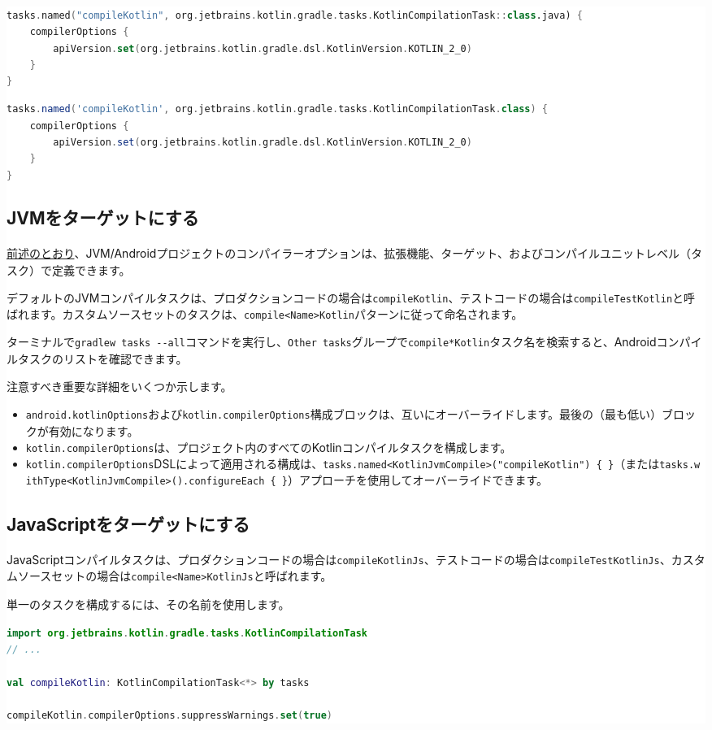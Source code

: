 <Tabs groupId="build-script">
<TabItem value="kotlin" label="Kotlin" default>

```kotlin
tasks.named("compileKotlin", org.jetbrains.kotlin.gradle.tasks.KotlinCompilationTask::class.java) {
    compilerOptions {
        apiVersion.set(org.jetbrains.kotlin.gradle.dsl.KotlinVersion.KOTLIN_2_0)
    }
}
```

</TabItem>
<TabItem value="groovy" label="Groovy" default>

```groovy
tasks.named('compileKotlin', org.jetbrains.kotlin.gradle.tasks.KotlinCompilationTask.class) {
    compilerOptions {
        apiVersion.set(org.jetbrains.kotlin.gradle.dsl.KotlinVersion.KOTLIN_2_0)
    }
}
```

</TabItem>
</Tabs>

## JVMをターゲットにする

[前述のとおり](#how-to-define-options)、JVM/Androidプロジェクトのコンパイラーオプションは、拡張機能、ターゲット、およびコンパイルユニットレベル（タスク）で定義できます。

デフォルトのJVMコンパイルタスクは、プロダクションコードの場合は`compileKotlin`、テストコードの場合は`compileTestKotlin`と呼ばれます。カスタムソースセットのタスクは、`compile<Name>Kotlin`パターンに従って命名されます。

ターミナルで`gradlew tasks --all`コマンドを実行し、`Other tasks`グループで`compile*Kotlin`タスク名を検索すると、Androidコンパイルタスクのリストを確認できます。

注意すべき重要な詳細をいくつか示します。

* `android.kotlinOptions`および`kotlin.compilerOptions`構成ブロックは、互いにオーバーライドします。最後の（最も低い）ブロックが有効になります。
* `kotlin.compilerOptions`は、プロジェクト内のすべてのKotlinコンパイルタスクを構成します。
* `kotlin.compilerOptions`DSLによって適用される構成は、`tasks.named<KotlinJvmCompile>("compileKotlin") { }`（または`tasks.withType<KotlinJvmCompile>().configureEach { }`）アプローチを使用してオーバーライドできます。

## JavaScriptをターゲットにする

JavaScriptコンパイルタスクは、プロダクションコードの場合は`compileKotlinJs`、テストコードの場合は`compileTestKotlinJs`、カスタムソースセットの場合は`compile<Name>KotlinJs`と呼ばれます。

単一のタスクを構成するには、その名前を使用します。

<Tabs groupId="build-script">
<TabItem value="kotlin" label="Kotlin" default>

```kotlin
import org.jetbrains.kotlin.gradle.tasks.KotlinCompilationTask
// ...

val compileKotlin: KotlinCompilationTask<*> by tasks

compileKotlin.compilerOptions.suppressWarnings.set(true)
```
